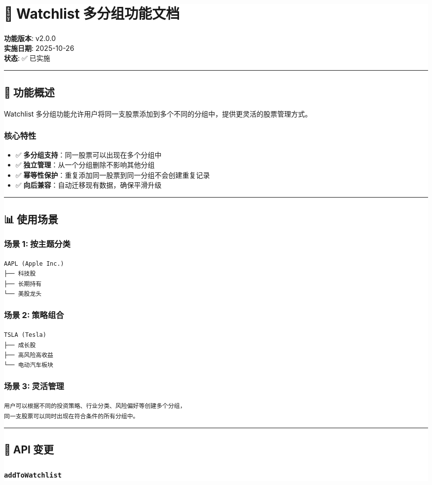 # 📁 Watchlist 多分组功能文档

**功能版本**: v2.0.0  
**实施日期**: 2025-10-26  
**状态**: ✅ 已实施

---

## 🎯 功能概述

Watchlist 多分组功能允许用户将同一支股票添加到多个不同的分组中，提供更灵活的股票管理方式。

### 核心特性

- ✅ **多分组支持**：同一股票可以出现在多个分组中
- ✅ **独立管理**：从一个分组删除不影响其他分组
- ✅ **幂等性保护**：重复添加同一股票到同一分组不会创建重复记录
- ✅ **向后兼容**：自动迁移现有数据，确保平滑升级

---

## 📊 使用场景

### 场景 1: 按主题分类
```
AAPL (Apple Inc.)
├── 科技股
├── 长期持有
└── 美股龙头
```

### 场景 2: 策略组合
```
TSLA (Tesla)
├── 成长股
├── 高风险高收益
└── 电动汽车板块
```

### 场景 3: 灵活管理
```
用户可以根据不同的投资策略、行业分类、风险偏好等创建多个分组，
同一支股票可以同时出现在符合条件的所有分组中。
```

---

## 🔧 API 变更

### `addToWatchlist`
